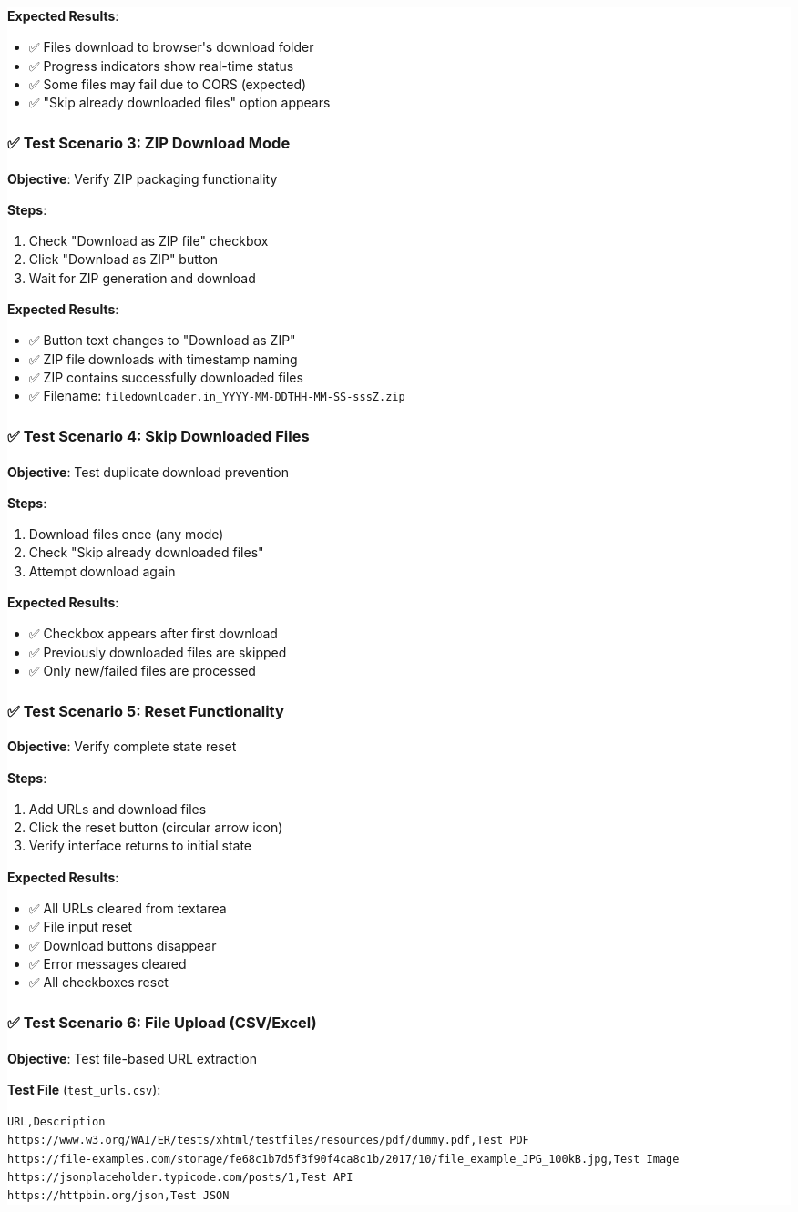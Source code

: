 **Expected Results**:
- ✅ Files download to browser's download folder
- ✅ Progress indicators show real-time status
- ✅ Some files may fail due to CORS (expected)
- ✅ "Skip already downloaded files" option appears

### ✅ Test Scenario 3: ZIP Download Mode
**Objective**: Verify ZIP packaging functionality

**Steps**:
1. Check "Download as ZIP file" checkbox
2. Click "Download as ZIP" button
3. Wait for ZIP generation and download

**Expected Results**:
- ✅ Button text changes to "Download as ZIP"
- ✅ ZIP file downloads with timestamp naming
- ✅ ZIP contains successfully downloaded files
- ✅ Filename: `filedownloader.in_YYYY-MM-DDTHH-MM-SS-sssZ.zip`

### ✅ Test Scenario 4: Skip Downloaded Files
**Objective**: Test duplicate download prevention

**Steps**:
1. Download files once (any mode)
2. Check "Skip already downloaded files"
3. Attempt download again

**Expected Results**:
- ✅ Checkbox appears after first download
- ✅ Previously downloaded files are skipped
- ✅ Only new/failed files are processed

### ✅ Test Scenario 5: Reset Functionality
**Objective**: Verify complete state reset

**Steps**:
1. Add URLs and download files
2. Click the reset button (circular arrow icon)
3. Verify interface returns to initial state

**Expected Results**:
- ✅ All URLs cleared from textarea
- ✅ File input reset
- ✅ Download buttons disappear
- ✅ Error messages cleared
- ✅ All checkboxes reset

### ✅ Test Scenario 6: File Upload (CSV/Excel)
**Objective**: Test file-based URL extraction

**Test File** (`test_urls.csv`):
```csv
URL,Description
https://www.w3.org/WAI/ER/tests/xhtml/testfiles/resources/pdf/dummy.pdf,Test PDF
https://file-examples.com/storage/fe68c1b7d5f3f90f4ca8c1b/2017/10/file_example_JPG_100kB.jpg,Test Image
https://jsonplaceholder.typicode.com/posts/1,Test API
https://httpbin.org/json,Test JSON
```
